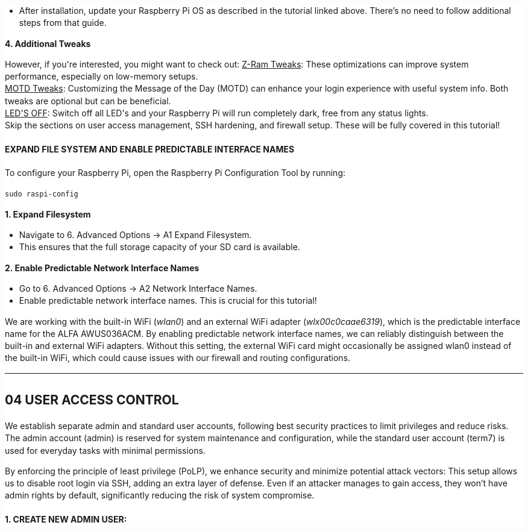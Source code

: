 - After installation, update your Raspberry Pi OS as described in the tutorial linked above. There’s no need to follow additional steps from that guide.<br>

**4. Additional Tweaks**

However, if you're interested, you might want to check out: [Z-Ram Tweaks](https://term7.info/intro-raspberry-pi/#Z-RAM): These optimizations can improve system performance, especially on low-memory setups.<br>
[MOTD Tweaks](https://term7.info/intro-raspberry-pi/#MOTD): Customizing the Message of the Day (MOTD) can enhance your login experience with useful system info. Both tweaks are optional but can be beneficial.<br>
[LED'S OFF](https://term7.info/intro-raspberry-pi/#LED): Switch off all LED's and your Raspberry Pi will run completely dark, free from any status lights.<br>
Skip the sections on user access management, SSH hardening, and firewall setup. These will be fully covered in this tutorial!

#### EXPAND FILE SYSTEM AND ENABLE PREDICTABLE INTERFACE NAMES

To configure your Raspberry Pi, open the Raspberry Pi Configuration Tool by running:
```
sudo raspi-config
```

**1. Expand Filesystem**

- Navigate to 6. Advanced Options → A1 Expand Filesystem.
- This ensures that the full storage capacity of your SD card is available.

**2. Enable Predictable Network Interface Names**

- Go to 6. Advanced Options → A2 Network Interface Names.
- Enable predictable network interface names. This is crucial for this tutorial!

We are working with the built-in WiFi (*wlan0*) and an external WiFi adapter (*wlx00c0caae6319*), which is the predictable interface name for the ALFA AWUS036ACM. By enabling predictable network interface names, we can reliably distinguish between the built-in and external WiFi adapters. Without this setting, the external WiFi card might occasionally be assigned wlan0 instead of the built-in WiFi, which could cause issues with our firewall and routing configurations.

* * *

## 04 USER ACCESS CONTROL

We establish separate admin and standard user accounts, following best security practices to limit privileges and reduce risks. The admin account (admin) is reserved for system maintenance and configuration, while the standard user account (term7) is used for everyday tasks with minimal permissions.

By enforcing the principle of least privilege (PoLP), we enhance security and minimize potential attack vectors: This setup allows us to disable root login via SSH, adding an extra layer of defense. Even if an attacker manages to gain access, they won’t have admin rights by default, significantly reducing the risk of system compromise.

#### 1. CREATE NEW ADMIN USER:
